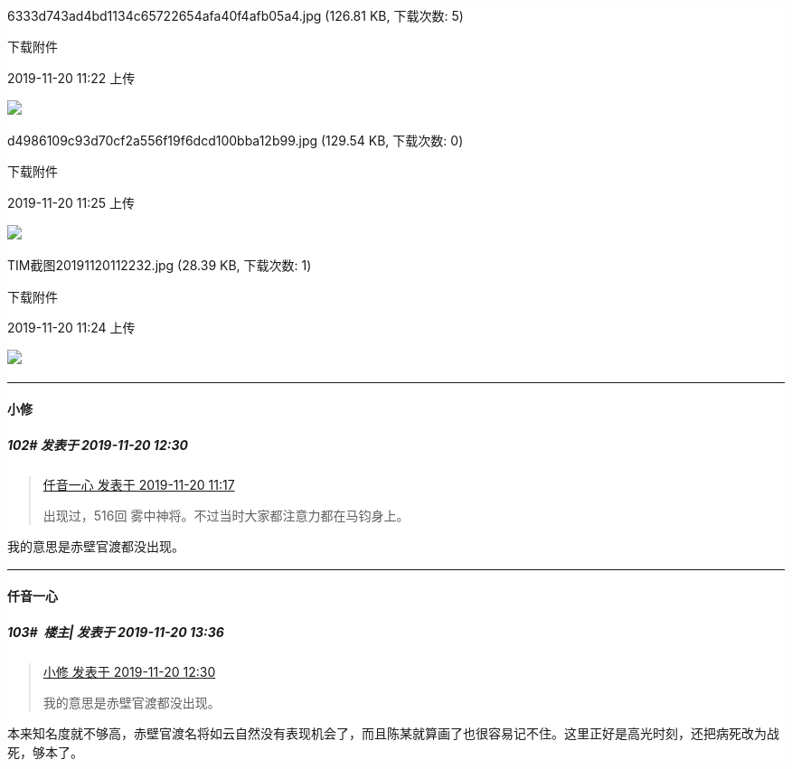 6333d743ad4bd1134c65722654afa40f4afb05a4.jpg
(126.81 KB, 下载次数: 5)


下载附件


2019-11-20 11:22 上传


<img src="https://img.saraba1st.com/forum/201911/20/112202iuv535aeu9qzaecj.jpg" referrerpolicy="no-referrer">


d4986109c93d70cf2a556f19f6dcd100bba12b99.jpg
(129.54 KB, 下载次数: 0)


下载附件


2019-11-20 11:25 上传


<img src="https://img.saraba1st.com/forum/201911/20/112546l9d7pjqkuefqhuq4.jpg" referrerpolicy="no-referrer">


TIM截图20191120112232.jpg
(28.39 KB, 下载次数: 1)


下载附件


2019-11-20 11:24 上传


<img src="https://img.saraba1st.com/forum/201911/20/112404xx8od5ox5cxlio2t.jpg" referrerpolicy="no-referrer">


-----

####  小修  
##### 102#       发表于 2019-11-20 12:30


<blockquote><a href="httphttps://bbs.saraba1st.com/2b/forum.php?mod=redirect&amp;goto=findpost&amp;pid=45567748&amp;ptid=1843655" target="_blank">仟音一心 发表于 2019-11-20 11:17</a>

出现过，516回 雾中神将。不过当时大家都注意力都在马钧身上。</blockquote>
我的意思是赤壁官渡都没出现。


-----

####  仟音一心  
##### 103#         楼主| 发表于 2019-11-20 13:36


<blockquote><a href="httphttps://bbs.saraba1st.com/2b/forum.php?mod=redirect&amp;goto=findpost&amp;pid=45568586&amp;ptid=1843655" target="_blank">小修 发表于 2019-11-20 12:30</a>

我的意思是赤壁官渡都没出现。</blockquote>
本来知名度就不够高，赤壁官渡名将如云自然没有表现机会了，而且陈某就算画了也很容易记不住。这里正好是高光时刻，还把病死改为战死，够本了。
